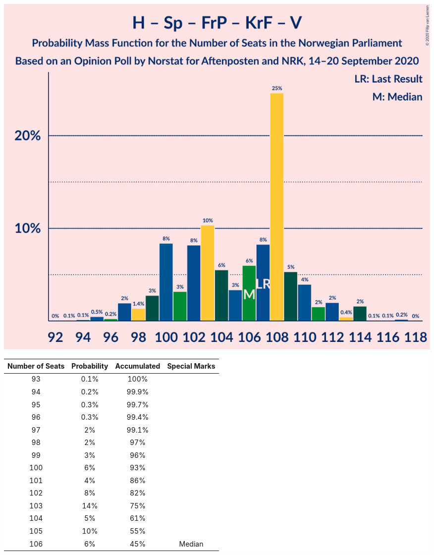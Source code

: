![Graph with seats probability mass function not yet produced](2020-09-20-Norstat-coalitions-seats-pmf-h–sp–frp–krf–v.png "Seats Probability Mass Function")

| Number of Seats | Probability | Accumulated | Special Marks |
|:---------------:|:-----------:|:-----------:|:-------------:|
| 93 | 0.1% | 100% |  |
| 94 | 0.2% | 99.9% |  |
| 95 | 0.3% | 99.7% |  |
| 96 | 0.3% | 99.4% |  |
| 97 | 2% | 99.1% |  |
| 98 | 2% | 97% |  |
| 99 | 3% | 96% |  |
| 100 | 6% | 93% |  |
| 101 | 4% | 86% |  |
| 102 | 8% | 82% |  |
| 103 | 14% | 75% |  |
| 104 | 5% | 61% |  |
| 105 | 10% | 55% |  |
| 106 | 6% | 45% | Median |